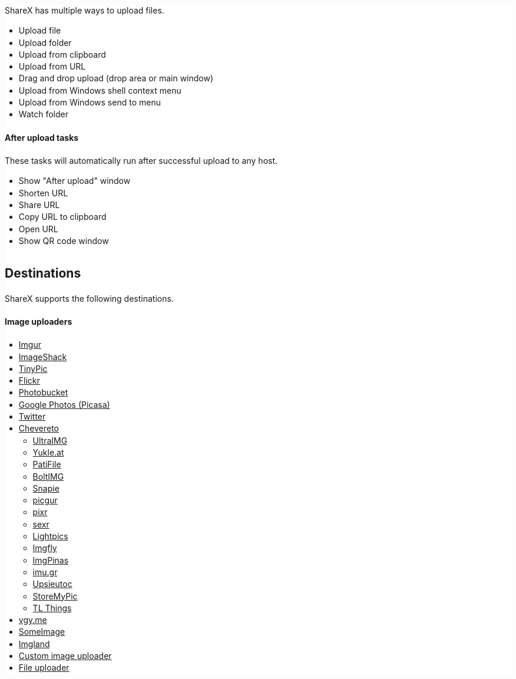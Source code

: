 ShareX has multiple ways to upload files.

* Upload file
* Upload folder
* Upload from clipboard
* Upload from URL
* Drag and drop upload (drop area or main window)
* Upload from Windows shell context menu
* Upload from Windows send to menu
* Watch folder

#### After upload tasks

These tasks will automatically run after successful upload to any host.

* Show "After upload" window
* Shorten URL
* Share URL
* Copy URL to clipboard
* Open URL
* Show QR code window

## Destinations

ShareX supports the following destinations.

#### Image uploaders

* [Imgur](http://imgur.com)
* [ImageShack](https://imageshack.us)
* [TinyPic](http://tinypic.com)
* [Flickr](https://www.flickr.com)
* [Photobucket](http://photobucket.com)
* [Google Photos (Picasa)](https://picasaweb.google.com)
* [Twitter](https://twitter.com)
* [Chevereto](https://chevereto.com)
  * [UltraIMG](http://ultraimg.com)
  * [Yukle.at](http://yukle.at)
  * [PatiFile](http://img.patifile.com)
  * [BoltIMG](http://boltimg.com)
  * [Snapie](http://snapie.net)
  * [picgur](http://picgur.org)
  * [pixr](http://pixr.co)
  * [sexr](http://sexr.co)
  * [Lightpics](http://lightpics.net)
  * [Imgfly](http://imgfly.me)
  * [ImgPinas](http://imgpinas.com)
  * [imu.gr](http://imu.gr)
  * [Upsieutoc](http://www.upsieutoc.com)
  * [StoreMyPic](http://www.storemypic.com)
  * [TL Things](http://i.tlthings.net)
* [vgy.me](http://vgy.me)
* [SomeImage](https://someimage.com)
* [Imgland](http://imgland.net)
* [Custom image uploader](https://github.com/ShareX/CustomUploaders)
* [File uploader](#file-uploaders)
